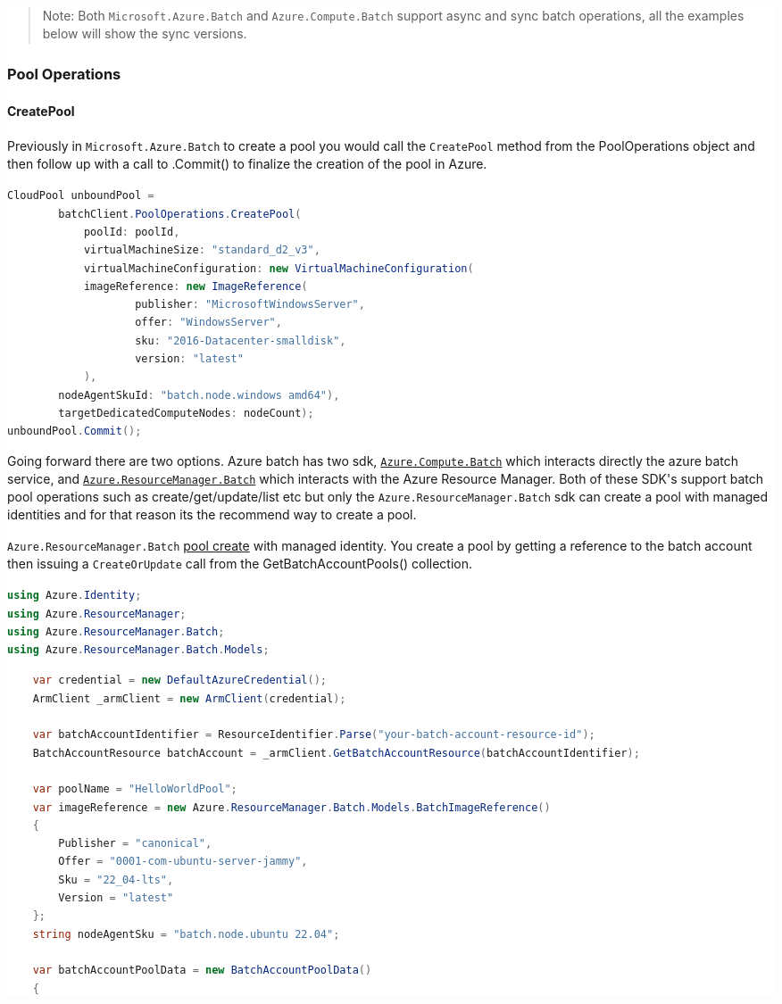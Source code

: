 > Note: Both `Microsoft.Azure.Batch` and `Azure.Compute.Batch` support async and sync batch operations, all the examples below will show the sync versions. 

### Pool Operations

#### CreatePool

Previously in `Microsoft.Azure.Batch` to create a pool you would call the `CreatePool` method from the PoolOperations object and then follow up with a call to .Commit() to finalize the creation of the pool in Azure.

``` C#
CloudPool unboundPool =
        batchClient.PoolOperations.CreatePool(
            poolId: poolId,
            virtualMachineSize: "standard_d2_v3",
            virtualMachineConfiguration: new VirtualMachineConfiguration(
            imageReference: new ImageReference(
                    publisher: "MicrosoftWindowsServer",
                    offer: "WindowsServer",
                    sku: "2016-Datacenter-smalldisk",
                    version: "latest"
            ),
        nodeAgentSkuId: "batch.node.windows amd64"),
        targetDedicatedComputeNodes: nodeCount);
unboundPool.Commit();
```

Going forward there are two options. Azure batch has two sdk, [`Azure.Compute.Batch`](https://learn.microsoft.com/dotnet/api/azure.compute.batch?view=azure-dotnet-preview&viewFallbackFrom=azure-dotnet) which interacts directly the azure batch service, and [`Azure.ResourceManager.Batch`](https://learn.microsoft.com/dotnet/api/overview/azure/resourcemanager.batch-readme?view=azure-dotnet) which interacts with the Azure Resource Manager.  Both of these SDK's support batch pool operations such as create/get/update/list etc but only the `Azure.ResourceManager.Batch` sdk can create a pool with managed identities and for that reason its the recommend way to create a pool.  

`Azure.ResourceManager.Batch` [pool create](https://learn.microsoft.com/dotnet/api/azure.resourcemanager.batch.batchaccountpoolcollection.createorupdate?view=azure-dotnet) with managed identity.  You create a pool by getting a reference to the batch account then issuing a `CreateOrUpdate` call from the GetBatchAccountPools() collection.
``` C#
using Azure.Identity;
using Azure.ResourceManager;
using Azure.ResourceManager.Batch;
using Azure.ResourceManager.Batch.Models;
```


```C# Snippet:Batch_Migration_PoolCreateManagementPlane
    var credential = new DefaultAzureCredential();
    ArmClient _armClient = new ArmClient(credential);

    var batchAccountIdentifier = ResourceIdentifier.Parse("your-batch-account-resource-id");
    BatchAccountResource batchAccount = _armClient.GetBatchAccountResource(batchAccountIdentifier);

    var poolName = "HelloWorldPool";
    var imageReference = new Azure.ResourceManager.Batch.Models.BatchImageReference()
    {
        Publisher = "canonical",
        Offer = "0001-com-ubuntu-server-jammy",
        Sku = "22_04-lts",
        Version = "latest"
    };
    string nodeAgentSku = "batch.node.ubuntu 22.04";

    var batchAccountPoolData = new BatchAccountPoolData()
    {
```